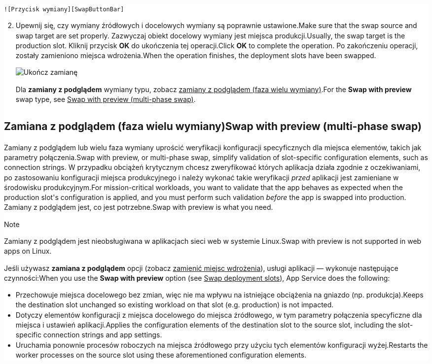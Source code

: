     ![Przycisk wymiany][SwapButtonBar]

2. <span data-ttu-id="a0695-171">Upewnij się, czy wymiany źródłowych i docelowych wymiany są poprawnie ustawione.</span><span class="sxs-lookup"><span data-stu-id="a0695-171">Make sure that the swap source and swap target are set properly.</span></span> <span data-ttu-id="a0695-172">Zazwyczaj obiekt docelowy wymiany jest miejsca produkcji.</span><span class="sxs-lookup"><span data-stu-id="a0695-172">Usually, the swap target is the production slot.</span></span> <span data-ttu-id="a0695-173">Kliknij przycisk **OK** do ukończenia tej operacji.</span><span class="sxs-lookup"><span data-stu-id="a0695-173">Click **OK** to complete the operation.</span></span> <span data-ttu-id="a0695-174">Po zakończeniu operacji, zostały zamieniono miejsca wdrożenia.</span><span class="sxs-lookup"><span data-stu-id="a0695-174">When the operation finishes, the deployment slots have been swapped.</span></span>

    ![Ukończ zamianę](./media/web-sites-staged-publishing/SwapImmediately.png)

    <span data-ttu-id="a0695-176">Dla **zamiany z podglądem** wymiany typu, zobacz [zamiany z podglądem (faza wielu wymiany)](#Multi-Phase).</span><span class="sxs-lookup"><span data-stu-id="a0695-176">For the **Swap with preview** swap type, see [Swap with preview (multi-phase swap)](#Multi-Phase).</span></span>  

<a name="Multi-Phase"></a>

## <a name="swap-with-preview-multi-phase-swap"></a><span data-ttu-id="a0695-177">Zamiana z podglądem (faza wielu wymiany)</span><span class="sxs-lookup"><span data-stu-id="a0695-177">Swap with preview (multi-phase swap)</span></span>

<span data-ttu-id="a0695-178">Zamiany z podglądem lub wielu faza wymiany uprościć weryfikacji konfiguracji specyficznych dla miejsca elementów, takich jak parametry połączenia.</span><span class="sxs-lookup"><span data-stu-id="a0695-178">Swap with preview, or multi-phase swap, simplify validation of slot-specific configuration elements, such as connection strings.</span></span>
<span data-ttu-id="a0695-179">W przypadku obciążeń krytycznym chcesz zweryfikować których aplikacja działa zgodnie z oczekiwaniami, po zastosowaniu konfiguracji miejsca produkcyjnego i należy wykonać takie weryfikacji *przed* aplikacji jest zamieniane w środowisku produkcyjnym.</span><span class="sxs-lookup"><span data-stu-id="a0695-179">For mission-critical workloads, you want to validate that the app behaves as expected when the production slot's configuration is applied, and you must perform such validation *before* the app is swapped into production.</span></span> <span data-ttu-id="a0695-180">Zamiany z podglądem jest, co jest potrzebne.</span><span class="sxs-lookup"><span data-stu-id="a0695-180">Swap with preview is what you need.</span></span>

> [!NOTE]
> <span data-ttu-id="a0695-181">Zamiany z podglądem jest nieobsługiwana w aplikacjach sieci web w systemie Linux.</span><span class="sxs-lookup"><span data-stu-id="a0695-181">Swap with preview is not supported in web apps on Linux.</span></span>

<span data-ttu-id="a0695-182">Jeśli używasz **zamiana z podglądem** opcji (zobacz [zamienić miejsc wdrożenia](#Swap)), usługi aplikacji — wykonuje następujące czynności:</span><span class="sxs-lookup"><span data-stu-id="a0695-182">When you use the **Swap with preview** option (see [Swap deployment slots](#Swap)), App Service does the following:</span></span>

- <span data-ttu-id="a0695-183">Przechowuje miejsca docelowego bez zmian, więc nie ma wpływu na istniejące obciążenia na gniazdo (np. produkcja).</span><span class="sxs-lookup"><span data-stu-id="a0695-183">Keeps the destination slot unchanged so existing workload on that slot (e.g. production) is not impacted.</span></span>
- <span data-ttu-id="a0695-184">Dotyczy elementów konfiguracji z miejsca docelowego do miejsca źródłowego, w tym parametry połączenia specyficzne dla miejsca i ustawień aplikacji.</span><span class="sxs-lookup"><span data-stu-id="a0695-184">Applies the configuration elements of the destination slot to the source slot, including the slot-specific connection strings and app settings.</span></span>
- <span data-ttu-id="a0695-185">Uruchamia ponownie procesów roboczych na miejsca źródłowego przy użyciu tych elementów konfiguracji wyżej.</span><span class="sxs-lookup"><span data-stu-id="a0695-185">Restarts the worker processes on the source slot using these aforementioned configuration elements.</span></span>

[QGAddNewDeploymentSlot]:  ./media/web-sites-staged-publishing/QGAddNewDeploymentSlot.png
[AddNewDeploymentSlotDialog]: ./media/web-sites-staged-publishing/AddNewDeploymentSlotDialog.png
[ConfigurationSource1]: ./media/web-sites-staged-publishing/ConfigurationSource1.png
[MultipleConfigurationSources]: ./media/web-sites-staged-publishing/MultipleConfigurationSources.png
[SiteListWithStagedSite]: ./media/web-sites-staged-publishing/SiteListWithStagedSite.png
[StagingTitle]: ./media/web-sites-staged-publishing/StagingTitle.png
[SwapButtonBar]: ./media/web-sites-staged-publishing/SwapButtonBar.png
[SwapConfirmationDialog]:  ./media/web-sites-staged-publishing/SwapConfirmationDialog.png
[DeleteStagingSiteButton]: ./media/web-sites-staged-publishing/DeleteStagingSiteButton.png
[SwapDeploymentsDialog]: ./media/web-sites-staged-publishing/SwapDeploymentsDialog.png
[Autoswap1]: ./media/web-sites-staged-publishing/AutoSwap01.png
[Autoswap2]: ./media/web-sites-staged-publishing/AutoSwap02.png
[SlotSettings]: ./media/web-sites-staged-publishing/SlotSetting.png